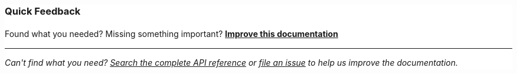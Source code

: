### Quick Feedback

Found what you needed? Missing something important?
**[Improve this documentation](https://github.com/tosin2013/mcp-adr-analysis-server/issues)**

---

_Can't find what you need? [Search the complete API reference](./reference/api-reference.md) or [file an issue](https://github.com/tosin2013/mcp-adr-analysis-server/issues) to help us improve the documentation._

